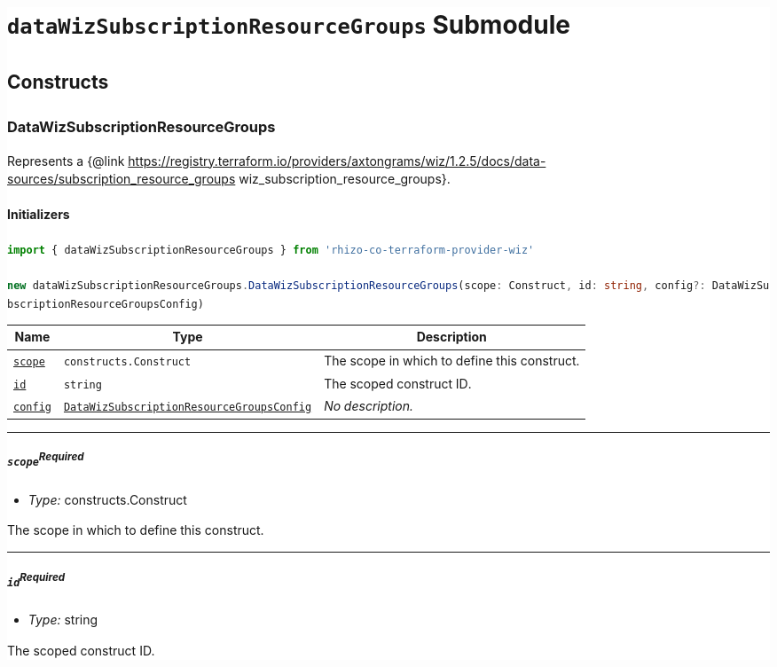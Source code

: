 # `dataWizSubscriptionResourceGroups` Submodule <a name="`dataWizSubscriptionResourceGroups` Submodule" id="rhizo-co-terraform-provider-wiz.dataWizSubscriptionResourceGroups"></a>

## Constructs <a name="Constructs" id="Constructs"></a>

### DataWizSubscriptionResourceGroups <a name="DataWizSubscriptionResourceGroups" id="rhizo-co-terraform-provider-wiz.dataWizSubscriptionResourceGroups.DataWizSubscriptionResourceGroups"></a>

Represents a {@link https://registry.terraform.io/providers/axtongrams/wiz/1.2.5/docs/data-sources/subscription_resource_groups wiz_subscription_resource_groups}.

#### Initializers <a name="Initializers" id="rhizo-co-terraform-provider-wiz.dataWizSubscriptionResourceGroups.DataWizSubscriptionResourceGroups.Initializer"></a>

```typescript
import { dataWizSubscriptionResourceGroups } from 'rhizo-co-terraform-provider-wiz'

new dataWizSubscriptionResourceGroups.DataWizSubscriptionResourceGroups(scope: Construct, id: string, config?: DataWizSubscriptionResourceGroupsConfig)
```

| **Name** | **Type** | **Description** |
| --- | --- | --- |
| <code><a href="#rhizo-co-terraform-provider-wiz.dataWizSubscriptionResourceGroups.DataWizSubscriptionResourceGroups.Initializer.parameter.scope">scope</a></code> | <code>constructs.Construct</code> | The scope in which to define this construct. |
| <code><a href="#rhizo-co-terraform-provider-wiz.dataWizSubscriptionResourceGroups.DataWizSubscriptionResourceGroups.Initializer.parameter.id">id</a></code> | <code>string</code> | The scoped construct ID. |
| <code><a href="#rhizo-co-terraform-provider-wiz.dataWizSubscriptionResourceGroups.DataWizSubscriptionResourceGroups.Initializer.parameter.config">config</a></code> | <code><a href="#rhizo-co-terraform-provider-wiz.dataWizSubscriptionResourceGroups.DataWizSubscriptionResourceGroupsConfig">DataWizSubscriptionResourceGroupsConfig</a></code> | *No description.* |

---

##### `scope`<sup>Required</sup> <a name="scope" id="rhizo-co-terraform-provider-wiz.dataWizSubscriptionResourceGroups.DataWizSubscriptionResourceGroups.Initializer.parameter.scope"></a>

- *Type:* constructs.Construct

The scope in which to define this construct.

---

##### `id`<sup>Required</sup> <a name="id" id="rhizo-co-terraform-provider-wiz.dataWizSubscriptionResourceGroups.DataWizSubscriptionResourceGroups.Initializer.parameter.id"></a>

- *Type:* string

The scoped construct ID.
